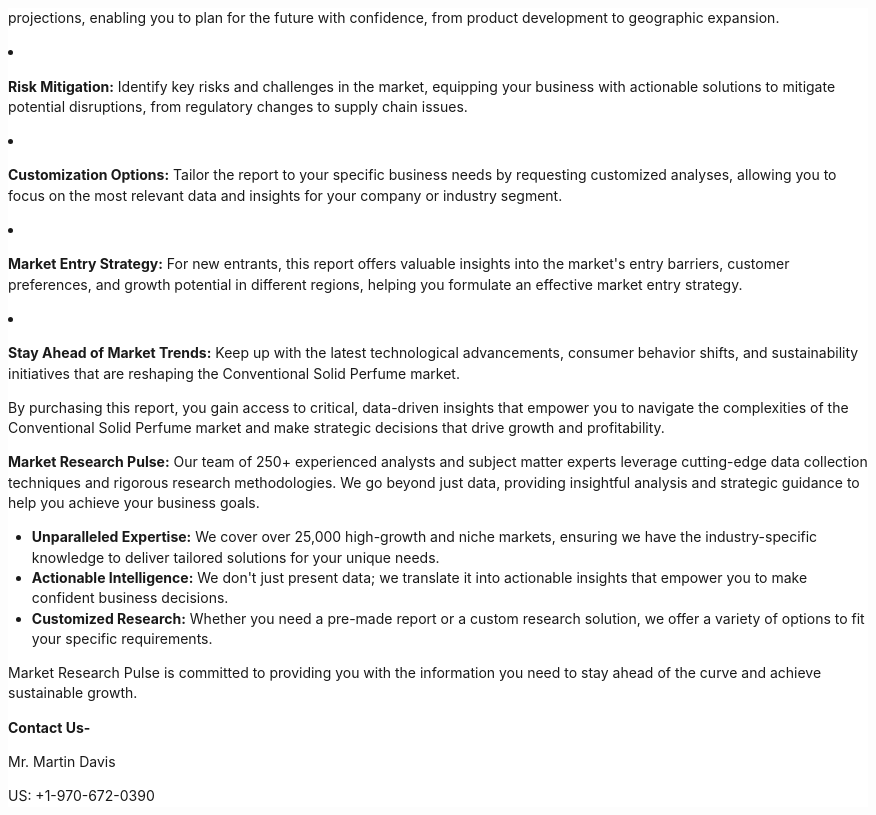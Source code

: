 projections, enabling you to plan for the future with confidence, from product development to geographic expansion.</p></li><li><p><strong>Risk Mitigation:</strong> Identify key risks and challenges in the market, equipping your business with actionable solutions to mitigate potential disruptions, from regulatory changes to supply chain issues.</p></li><li><p><strong>Customization Options:</strong> Tailor the report to your specific business needs by requesting customized analyses, allowing you to focus on the most relevant data and insights for your company or industry segment.</p></li><li><p><strong>Market Entry Strategy:</strong> For new entrants, this report offers valuable insights into the market's entry barriers, customer preferences, and growth potential in different regions, helping you formulate an effective market entry strategy.</p></li><li><p><strong>Stay Ahead of Market Trends:</strong> Keep up with the latest technological advancements, consumer behavior shifts, and sustainability initiatives that are reshaping the Conventional Solid Perfume market.</p></li></ol><p>By purchasing this report, you gain access to critical, data-driven insights that empower you to navigate the complexities of the Conventional Solid Perfume market and make strategic decisions that drive growth and profitability.</p><p><strong>Market Research Pulse:</strong>&nbsp;Our team of 250+ experienced analysts and subject matter experts leverage cutting-edge data collection techniques and rigorous research methodologies. We go beyond just data, providing insightful analysis and strategic guidance to help you achieve your business goals.</p><ul><li><strong>Unparalleled Expertise:</strong>&nbsp;We cover over 25,000 high-growth and niche markets, ensuring we have the industry-specific knowledge to deliver tailored solutions for your unique needs.</li><li><strong>Actionable Intelligence:</strong>&nbsp;We don't just present data; we translate it into actionable insights that empower you to make confident business decisions.</li><li><strong>Customized Research:</strong>&nbsp;Whether you need a pre-made report or a custom research solution, we offer a variety of options to fit your specific requirements.</li></ul><p>Market Research Pulse is committed to providing you with the information you need to stay ahead of the curve and achieve sustainable growth.</p><p><strong>Contact Us-</strong></p><p>Mr. Martin Davis</p><p>US: +1-970-672-0390</p>
